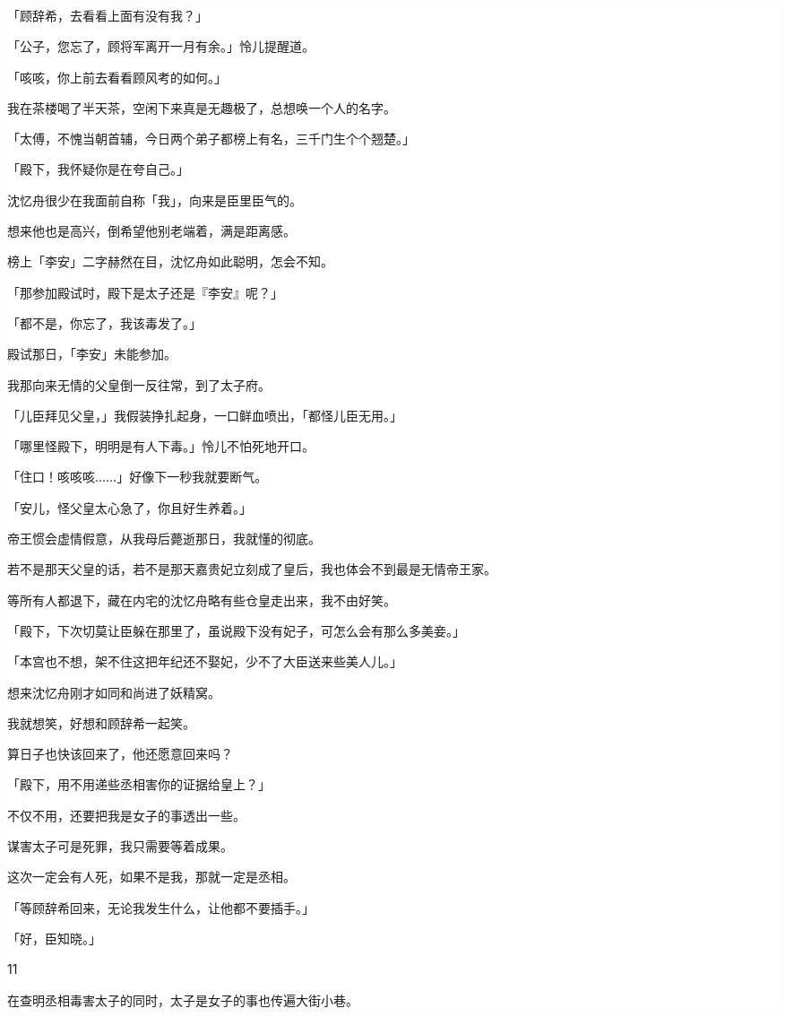 「顾辞希，去看看上面有没有我？」

「公子，您忘了，顾将军离开一月有余。」怜儿提醒道。

「咳咳，你上前去看看顾风考的如何。」

我在茶楼喝了半天茶，空闲下来真是无趣极了，总想唤一个人的名字。

「太傅，不愧当朝首辅，今日两个弟子都榜上有名，三千门生个个翘楚。」

「殿下，我怀疑你是在夸自己。」

沈忆舟很少在我面前自称「我」，向来是臣里臣气的。

想来他也是高兴，倒希望他别老端着，满是距离感。

榜上「李安」二字赫然在目，沈忆舟如此聪明，怎会不知。

「那参加殿试时，殿下是太子还是『李安』呢？」

「都不是，你忘了，我该毒发了。」

殿试那日，「李安」未能参加。

我那向来无情的父皇倒一反往常，到了太子府。

「儿臣拜见父皇，」我假装挣扎起身，一口鲜血喷出，「都怪儿臣无用。」

「哪里怪殿下，明明是有人下毒。」怜儿不怕死地开口。

「住口！咳咳咳……」好像下一秒我就要断气。

「安儿，怪父皇太心急了，你且好生养着。」

帝王惯会虚情假意，从我母后薨逝那日，我就懂的彻底。

若不是那天父皇的话，若不是那天嘉贵妃立刻成了皇后，我也体会不到最是无情帝王家。

等所有人都退下，藏在内宅的沈忆舟略有些仓皇走出来，我不由好笑。

「殿下，下次切莫让臣躲在那里了，虽说殿下没有妃子，可怎么会有那么多美妾。」

「本宫也不想，架不住这把年纪还不娶妃，少不了大臣送来些美人儿。」

想来沈忆舟刚才如同和尚进了妖精窝。

我就想笑，好想和顾辞希一起笑。

算日子也快该回来了，他还愿意回来吗？

「殿下，用不用递些丞相害你的证据给皇上？」

不仅不用，还要把我是女子的事透出一些。

谋害太子可是死罪，我只需要等着成果。

这次一定会有人死，如果不是我，那就一定是丞相。

「等顾辞希回来，无论我发生什么，让他都不要插手。」

「好，臣知晓。」

11

在查明丞相毒害太子的同时，太子是女子的事也传遍大街小巷。
